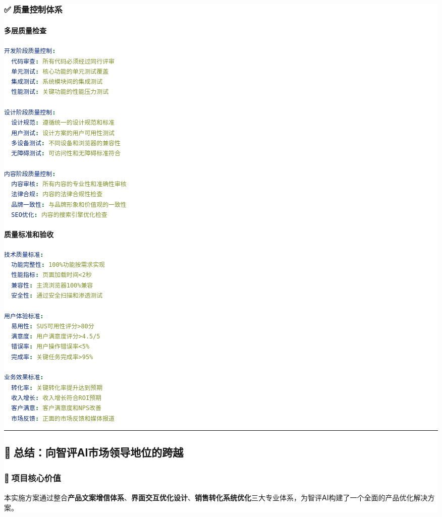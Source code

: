 ### ✅ 质量控制体系

#### 多层质量检查
```yaml
开发阶段质量控制:
  代码审查: 所有代码必须经过同行评审
  单元测试: 核心功能的单元测试覆盖
  集成测试: 系统模块间的集成测试
  性能测试: 关键功能的性能压力测试

设计阶段质量控制:
  设计规范: 遵循统一的设计规范和标准
  用户测试: 设计方案的用户可用性测试
  多设备测试: 不同设备和浏览器的兼容性
  无障碍测试: 可访问性和无障碍标准符合

内容阶段质量控制:
  内容审核: 所有内容的专业性和准确性审核
  法律合规: 内容的法律合规性检查
  品牌一致性: 与品牌形象和价值观的一致性
  SEO优化: 内容的搜索引擎优化检查
```

#### 质量标准和验收
```yaml
技术质量标准:
  功能完整性: 100%功能按需求实现
  性能指标: 页面加载时间<2秒
  兼容性: 主流浏览器100%兼容
  安全性: 通过安全扫描和渗透测试

用户体验标准:
  易用性: SUS可用性评分>80分
  满意度: 用户满意度评分>4.5/5
  错误率: 用户操作错误率<5%
  完成率: 关键任务完成率>95%

业务效果标准:
  转化率: 关键转化率提升达到预期
  收入增长: 收入增长符合ROI预期
  客户满意: 客户满意度和NPS改善
  市场反馈: 正面的市场反馈和媒体报道
```

---

## 🚀 总结：向智评AI市场领导地位的跨越

### 🎯 项目核心价值

本实施方案通过整合**产品文案增信体系**、**界面交互优化设计**、**销售转化系统优化**三大专业体系，为智评AI构建了一个全面的产品优化解决方案。

